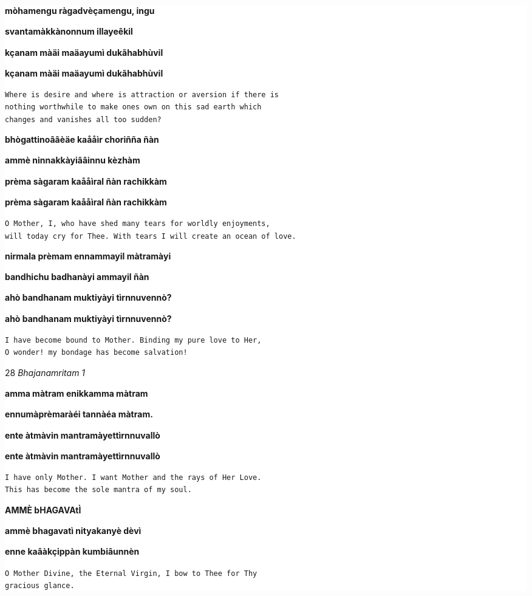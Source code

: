 **mòhamengu ràgadvèçamengu, ingu**

**svantamàkkànonnum illayeêkil**

**kçanam màäi maäayumì dukãhabhùvil**

**kçanam màäi maäayumì dukãhabhùvil**

```
Where is desire and where is attraction or aversion if there is
nothing worthwhile to make ones own on this sad earth which
changes and vanishes all too sudden?
```

**bhògattinoââèäe kaååìr choriñña ñàn**

**ammè ninnakkàyiââinnu kèzhàm**

**prèma sàgaram kaååìral ñàn rachikkàm**

**prèma sàgaram kaååìral ñàn rachikkàm**

```
O Mother, I, who have shed many tears for worldly enjoyments,
will today cry for Thee. With tears I will create an ocean of love.
```

**nirmala prèmam ennammayil màtramàyi**

**bandhichu badhanàyi ammayil ñàn**

**ahò bandhanam muktiyàyi tìrnnuvennò?**

**ahò bandhanam muktiyàyi tìrnnuvennò?**

```
I have become bound to Mother. Binding my pure love to Her,
O wonder! my bondage has become salvation!
```

28 _Bhajanamritam 1_

**amma màtram enikkamma màtram**

**ennumàprèmaràéi tannàéa màtram.**

**ente àtmàvin mantramàyettìrnnuvallò**

**ente àtmàvin mantramàyettìrnnuvallò**

```
I have only Mother. I want Mother and the rays of Her Love.
This has become the sole mantra of my soul.
```

**AMMÈ bHAGAVAtÌ**

**ammè bhagavatì nityakanyè dèvì**

**enne kaâàkçippàn kumbiâunnèn**

```
O Mother Divine, the Eternal Virgin, I bow to Thee for Thy
gracious glance.
```
